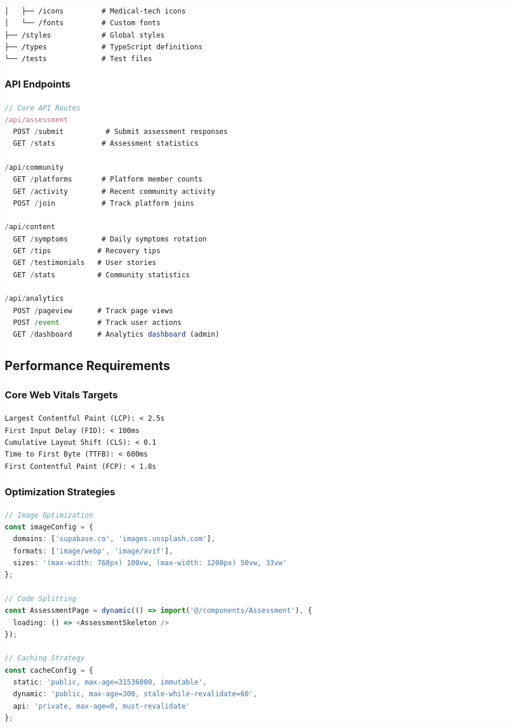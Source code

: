 ```
│   ├── /icons         # Medical-tech icons
│   └── /fonts         # Custom fonts
├── /styles            # Global styles
├── /types             # TypeScript definitions
└── /tests             # Test files
```

### API Endpoints
```typescript
// Core API Routes
/api/assessment
  POST /submit          # Submit assessment responses
  GET /stats           # Assessment statistics

/api/community
  GET /platforms       # Platform member counts
  GET /activity        # Recent community activity
  POST /join           # Track platform joins

/api/content
  GET /symptoms        # Daily symptoms rotation
  GET /tips           # Recovery tips
  GET /testimonials   # User stories
  GET /stats          # Community statistics

/api/analytics
  POST /pageview      # Track page views
  POST /event         # Track user actions
  GET /dashboard      # Analytics dashboard (admin)
```

## Performance Requirements

### Core Web Vitals Targets
```
Largest Contentful Paint (LCP): < 2.5s
First Input Delay (FID): < 100ms
Cumulative Layout Shift (CLS): < 0.1
Time to First Byte (TTFB): < 600ms
First Contentful Paint (FCP): < 1.8s
```

### Optimization Strategies
```typescript
// Image Optimization
const imageConfig = {
  domains: ['supabase.co', 'images.unsplash.com'],
  formats: ['image/webp', 'image/avif'],
  sizes: '(max-width: 768px) 100vw, (max-width: 1200px) 50vw, 33vw'
};

// Code Splitting
const AssessmentPage = dynamic(() => import('@/components/Assessment'), {
  loading: () => <AssessmentSkeleton />
});

// Caching Strategy
const cacheConfig = {
  static: 'public, max-age=31536000, immutable',
  dynamic: 'public, max-age=300, stale-while-revalidate=60',
  api: 'private, max-age=0, must-revalidate'
};
```